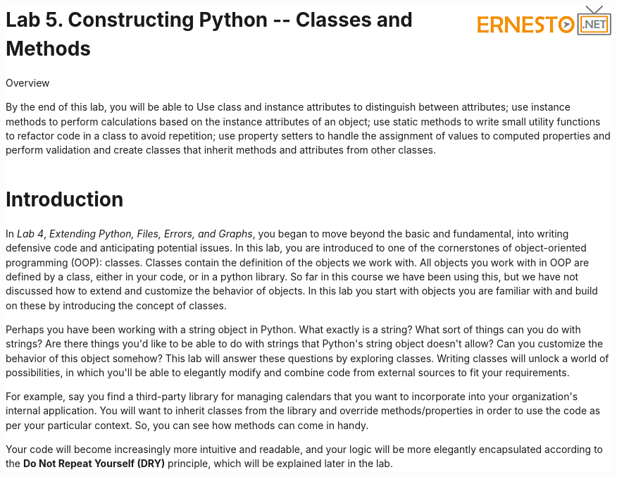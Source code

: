 
<img align="right" src="./logo.png">


Lab 5. Constructing Python -- Classes and Methods
=============================================

Overview

By the end of this lab, you will be able to Use class and instance
attributes to distinguish between attributes; use instance methods to
perform calculations based on the instance attributes of an object; use
static methods to write small utility functions to refactor code in a
class to avoid repetition; use property setters to handle the assignment
of values to computed properties and perform validation and create
classes that inherit methods and attributes from other classes.


Introduction
============


In *Lab 4*, *Extending Python, Files, Errors, and Graphs*, you began
to move beyond the basic and fundamental, into writing defensive code
and anticipating potential issues. In this lab, you are introduced
to one of the cornerstones of object-oriented programming (OOP):
classes. Classes contain the definition of the objects we work with. All
objects you work with in OOP are defined by a class, either in your
code, or in a python library. So far in this course we have been using
this, but we have not discussed how to extend and customize the behavior
of objects. In this lab you start with objects
you are familiar with and build on these by introducing the concept of
classes.

Perhaps you have been working with a string object in Python. What
exactly is a string? What sort of things can you do with strings? Are
there things you\'d like to be able to do with strings that Python\'s
string object doesn\'t allow? Can you customize the behavior of this
object somehow? This lab will answer these questions by exploring
classes. Writing classes will unlock a world of possibilities, in which
you\'ll be able to elegantly modify and combine code from external
sources to fit your requirements.

For example, say you find a third-party library for managing calendars
that you want to incorporate into your organization\'s internal
application. You will want to inherit classes from the library and
override methods/properties in order to use the code as per your
particular context. So, you can see how methods can come in handy.

Your code will become increasingly more intuitive and readable, and your
logic will be more elegantly encapsulated according to the **Do Not
Repeat Yourself (DRY)** principle, which will be explained later in the
lab.

